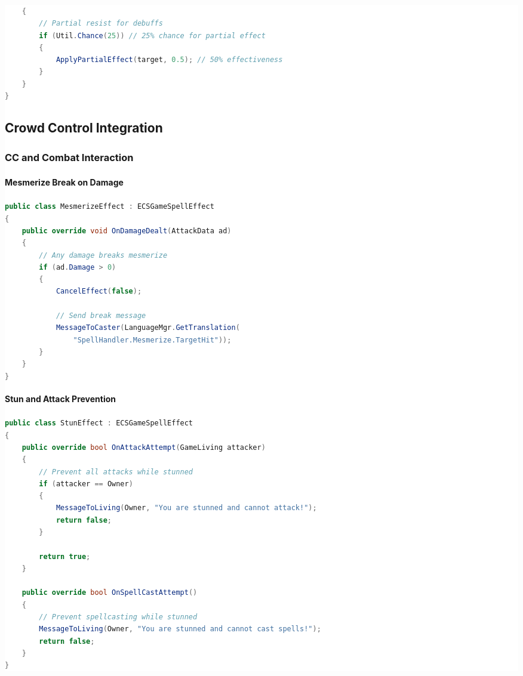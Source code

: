 ```csharp
    {
        // Partial resist for debuffs
        if (Util.Chance(25)) // 25% chance for partial effect
        {
            ApplyPartialEffect(target, 0.5); // 50% effectiveness
        }
    }
}
```

## Crowd Control Integration

### CC and Combat Interaction

#### Mesmerize Break on Damage
```csharp
public class MesmerizeEffect : ECSGameSpellEffect
{
    public override void OnDamageDealt(AttackData ad)
    {
        // Any damage breaks mesmerize
        if (ad.Damage > 0)
        {
            CancelEffect(false);
            
            // Send break message
            MessageToCaster(LanguageMgr.GetTranslation(
                "SpellHandler.Mesmerize.TargetHit"));
        }
    }
}
```

#### Stun and Attack Prevention
```csharp
public class StunEffect : ECSGameSpellEffect
{
    public override bool OnAttackAttempt(GameLiving attacker)
    {
        // Prevent all attacks while stunned
        if (attacker == Owner)
        {
            MessageToLiving(Owner, "You are stunned and cannot attack!");
            return false;
        }
        
        return true;
    }
    
    public override bool OnSpellCastAttempt()
    {
        // Prevent spellcasting while stunned
        MessageToLiving(Owner, "You are stunned and cannot cast spells!");
        return false;
    }
}
```
